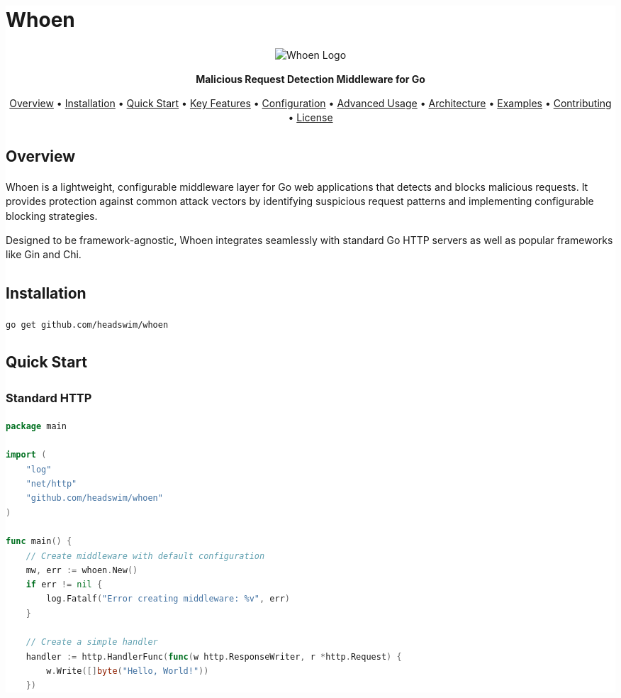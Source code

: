 # Whoen

<p align="center">
  <img src="public/logo.png" alt="Whoen Logo" width="200" />
</p>

<p align="center">
  <strong>Malicious Request Detection Middleware for Go</strong>
</p>

<p align="center">
  <a href="#overview">Overview</a> •
  <a href="#installation">Installation</a> •
  <a href="#quick-start">Quick Start</a> •
  <a href="#key-features">Key Features</a> •
  <a href="#configuration">Configuration</a> •
  <a href="#advanced-usage">Advanced Usage</a> •
  <a href="#architecture">Architecture</a> •
  <a href="#examples">Examples</a> •
  <a href="#contributing">Contributing</a> •
  <a href="#license">License</a>
</p>

## Overview

Whoen is a lightweight, configurable middleware layer for Go web applications that detects and blocks malicious requests. It provides protection against common attack vectors by identifying suspicious request patterns and implementing configurable blocking strategies.

Designed to be framework-agnostic, Whoen integrates seamlessly with standard Go HTTP servers as well as popular frameworks like Gin and Chi.

## Installation

```bash
go get github.com/headswim/whoen
```

## Quick Start

### Standard HTTP

```go
package main

import (
    "log"
    "net/http"
    "github.com/headswim/whoen"
)

func main() {
    // Create middleware with default configuration
    mw, err := whoen.New()
    if err != nil {
        log.Fatalf("Error creating middleware: %v", err)
    }

    // Create a simple handler
    handler := http.HandlerFunc(func(w http.ResponseWriter, r *http.Request) {
        w.Write([]byte("Hello, World!"))
    })

```